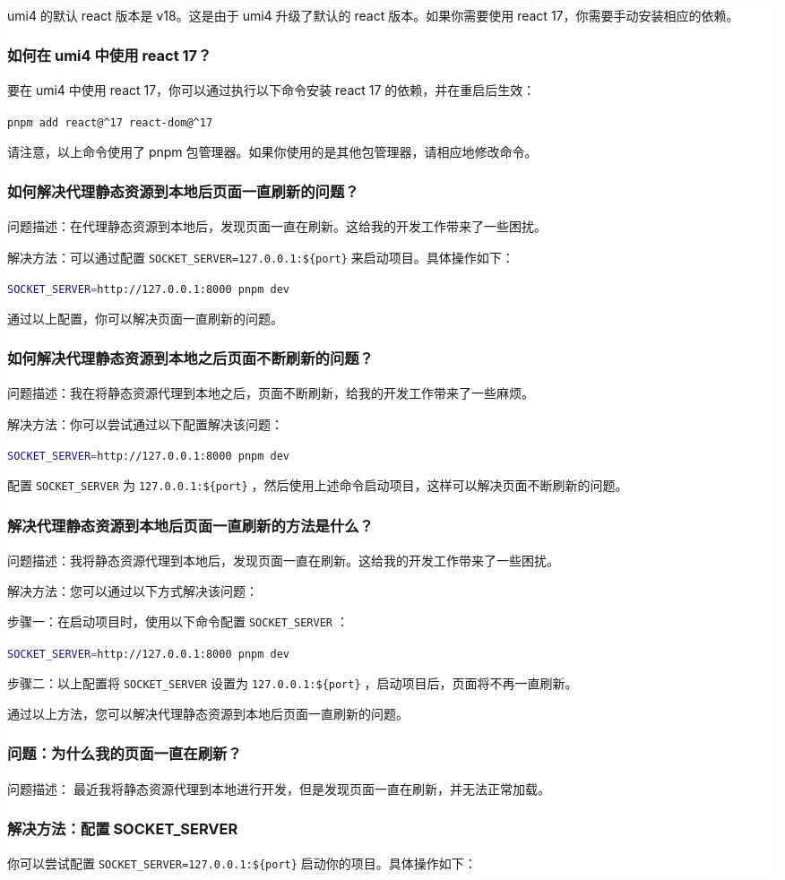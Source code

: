 umi4 的默认 react 版本是 v18。这是由于 umi4 升级了默认的 react 版本。如果你需要使用 react 17，你需要手动安装相应的依赖。

### 如何在 umi4 中使用 react 17？

要在 umi4 中使用 react 17，你可以通过执行以下命令安装 react 17 的依赖，并在重启后生效：

```bash
pnpm add react@^17 react-dom@^17
```

请注意，以上命令使用了 pnpm 包管理器。如果你使用的是其他包管理器，请相应地修改命令。

### 如何解决代理静态资源到本地后页面一直刷新的问题？

问题描述：在代理静态资源到本地后，发现页面一直在刷新。这给我的开发工作带来了一些困扰。

解决方法：可以通过配置 `SOCKET_SERVER=127.0.0.1:${port}` 来启动项目。具体操作如下：

```bash
SOCKET_SERVER=http://127.0.0.1:8000 pnpm dev
```

通过以上配置，你可以解决页面一直刷新的问题。

### 如何解决代理静态资源到本地之后页面不断刷新的问题？

问题描述：我在将静态资源代理到本地之后，页面不断刷新，给我的开发工作带来了一些麻烦。

解决方法：你可以尝试通过以下配置解决该问题：

```bash
SOCKET_SERVER=http://127.0.0.1:8000 pnpm dev
```

配置 `SOCKET_SERVER` 为 `127.0.0.1:${port}` ，然后使用上述命令启动项目，这样可以解决页面不断刷新的问题。

### 解决代理静态资源到本地后页面一直刷新的方法是什么？

问题描述：我将静态资源代理到本地后，发现页面一直在刷新。这给我的开发工作带来了一些困扰。

解决方法：您可以通过以下方式解决该问题：

步骤一：在启动项目时，使用以下命令配置 `SOCKET_SERVER` ：

```bash
SOCKET_SERVER=http://127.0.0.1:8000 pnpm dev
```

步骤二：以上配置将 `SOCKET_SERVER` 设置为 `127.0.0.1:${port}` ，启动项目后，页面将不再一直刷新。

通过以上方法，您可以解决代理静态资源到本地后页面一直刷新的问题。

### 问题：为什么我的页面一直在刷新？
问题描述：
最近我将静态资源代理到本地进行开发，但是发现页面一直在刷新，并无法正常加载。

### 解决方法：配置 SOCKET_SERVER
你可以尝试配置 `SOCKET_SERVER=127.0.0.1:${port}` 启动你的项目。具体操作如下：
